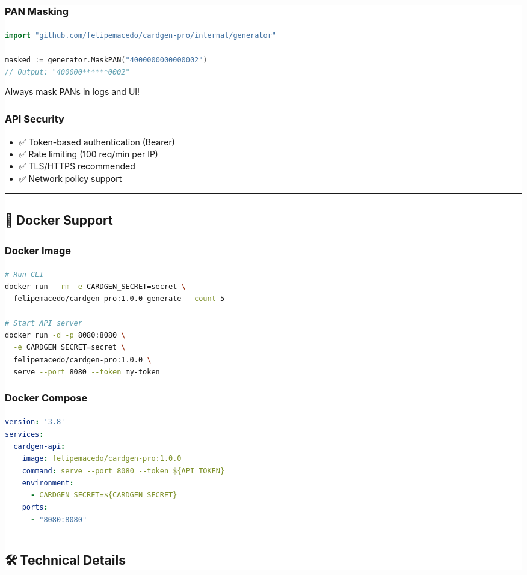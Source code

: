 ### PAN Masking

```go
import "github.com/felipemacedo/cardgen-pro/internal/generator"

masked := generator.MaskPAN("4000000000000002")
// Output: "400000******0002"
```

Always mask PANs in logs and UI!

### API Security

- ✅ Token-based authentication (Bearer)
- ✅ Rate limiting (100 req/min per IP)
- ✅ TLS/HTTPS recommended
- ✅ Network policy support

---

## 🐳 Docker Support

### Docker Image

```bash
# Run CLI
docker run --rm -e CARDGEN_SECRET=secret \
  felipemacedo/cardgen-pro:1.0.0 generate --count 5

# Start API server
docker run -d -p 8080:8080 \
  -e CARDGEN_SECRET=secret \
  felipemacedo/cardgen-pro:1.0.0 \
  serve --port 8080 --token my-token
```

### Docker Compose

```yaml
version: '3.8'
services:
  cardgen-api:
    image: felipemacedo/cardgen-pro:1.0.0
    command: serve --port 8080 --token ${API_TOKEN}
    environment:
      - CARDGEN_SECRET=${CARDGEN_SECRET}
    ports:
      - "8080:8080"
```

---

## 🛠️ Technical Details
